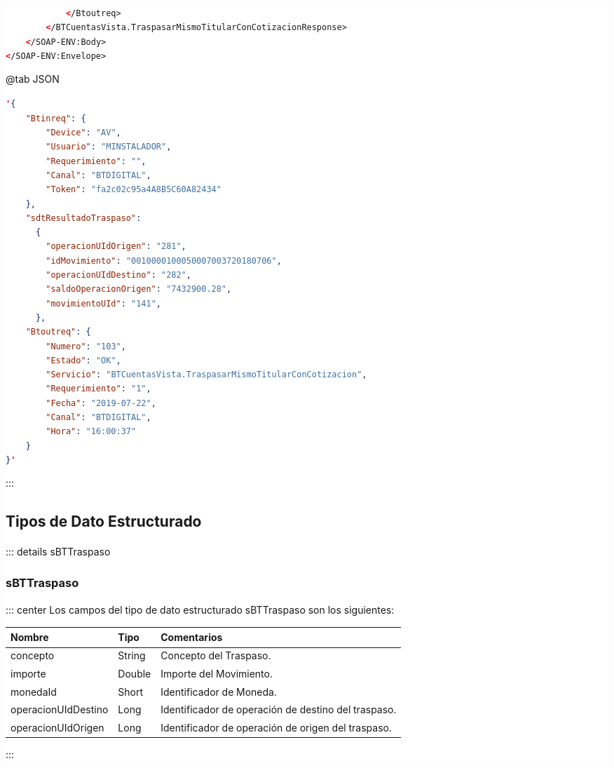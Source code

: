```xml
            </Btoutreq>       
        </BTCuentasVista.TraspasarMismoTitularConCotizacionResponse> 
    </SOAP-ENV:Body>  
</SOAP-ENV:Envelope>  
```

@tab JSON
```json
'{ 
    "Btinreq": { 
        "Device": "AV", 
        "Usuario": "MINSTALADOR", 
        "Requerimiento": "", 
        "Canal": "BTDIGITAL", 
        "Token": "fa2c02c95a4A8B5C60A82434" 
    },         
    "sdtResultadoTraspaso":  
      { 
        "operacionUIdOrigen": "281", 
        "idMovimiento": "0010000100050007003720180706", 
        "operacionUIdDestino": "282", 
        "saldoOperacionOrigen": "7432900.28", 
        "movimientoUId": "141", 
      }, 
    "Btoutreq": { 
        "Numero": "103", 
        "Estado": "OK", 
        "Servicio": "BTCuentasVista.TraspasarMismoTitularConCotizacion", 
        "Requerimiento": "1", 
        "Fecha": "2019-07-22", 
        "Canal": "BTDIGITAL", 
        "Hora": "16:00:37" 
    } 
}'
```
::: 


## **Tipos de Dato Estructurado**


::: details sBTTraspaso  

### sBTTraspaso

::: center 
Los campos del tipo de dato estructurado sBTTraspaso son los siguientes: 

Nombre | Tipo | Comentarios 
:--------- | :----------- | :----------- 
concepto | String | Concepto del Traspaso. 
importe | Double | Importe del Movimiento. 
monedaId | Short | Identificador de Moneda.  
operacionUIdDestino | Long | Identificador de operación de destino del traspaso.  
operacionUIdOrigen | Long | Identificador de operación de origen del traspaso.  
:::
